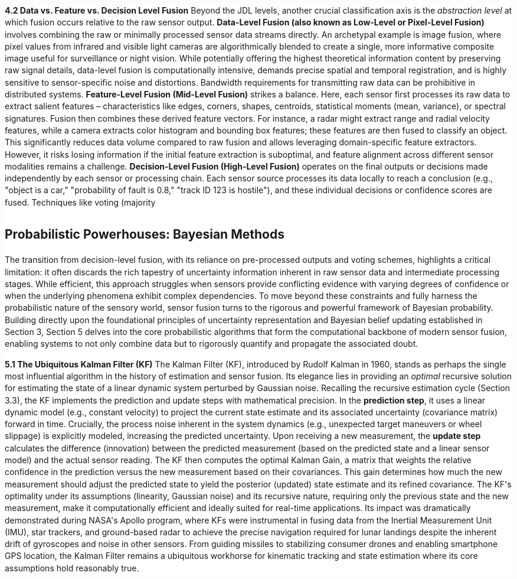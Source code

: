 **4.2 Data vs. Feature vs. Decision Level Fusion**
Beyond the JDL levels, another crucial classification axis is the *abstraction level* at which fusion occurs relative to the raw sensor output. **Data-Level Fusion (also known as Low-Level or Pixel-Level Fusion)** involves combining the raw or minimally processed sensor data streams directly. An archetypal example is image fusion, where pixel values from infrared and visible light cameras are algorithmically blended to create a single, more informative composite image useful for surveillance or night vision. While potentially offering the highest theoretical information content by preserving raw signal details, data-level fusion is computationally intensive, demands precise spatial and temporal registration, and is highly sensitive to sensor-specific noise and distortions. Bandwidth requirements for transmitting raw data can be prohibitive in distributed systems. **Feature-Level Fusion (Mid-Level Fusion)** strikes a balance. Here, each sensor first processes its raw data to extract salient features – characteristics like edges, corners, shapes, centroids, statistical moments (mean, variance), or spectral signatures. Fusion then combines these derived feature vectors. For instance, a radar might extract range and radial velocity features, while a camera extracts color histogram and bounding box features; these features are then fused to classify an object. This significantly reduces data volume compared to raw fusion and allows leveraging domain-specific feature extractors. However, it risks losing information if the initial feature extraction is suboptimal, and feature alignment across different sensor modalities remains a challenge. **Decision-Level Fusion (High-Level Fusion)** operates on the final outputs or decisions made independently by each sensor or processing chain. Each sensor source processes its data locally to reach a conclusion (e.g., "object is a car," "probability of fault is 0.8," "track ID 123 is hostile"), and these individual decisions or confidence scores are fused. Techniques like voting (majority

## Probabilistic Powerhouses: Bayesian Methods

The transition from decision-level fusion, with its reliance on pre-processed outputs and voting schemes, highlights a critical limitation: it often discards the rich tapestry of uncertainty information inherent in raw sensor data and intermediate processing stages. While efficient, this approach struggles when sensors provide conflicting evidence with varying degrees of confidence or when the underlying phenomena exhibit complex dependencies. To move beyond these constraints and fully harness the probabilistic nature of the sensory world, sensor fusion turns to the rigorous and powerful framework of Bayesian probability. Building directly upon the foundational principles of uncertainty representation and Bayesian belief updating established in Section 3, Section 5 delves into the core probabilistic algorithms that form the computational backbone of modern sensor fusion, enabling systems to not only combine data but to rigorously quantify and propagate the associated doubt.

**5.1 The Ubiquitous Kalman Filter (KF)**
The Kalman Filter (KF), introduced by Rudolf Kalman in 1960, stands as perhaps the single most influential algorithm in the history of estimation and sensor fusion. Its elegance lies in providing an *optimal* recursive solution for estimating the state of a linear dynamic system perturbed by Gaussian noise. Recalling the recursive estimation cycle (Section 3.3), the KF implements the prediction and update steps with mathematical precision. In the **prediction step**, it uses a linear dynamic model (e.g., constant velocity) to project the current state estimate and its associated uncertainty (covariance matrix) forward in time. Crucially, the process noise inherent in the system dynamics (e.g., unexpected target maneuvers or wheel slippage) is explicitly modeled, increasing the predicted uncertainty. Upon receiving a new measurement, the **update step** calculates the difference (innovation) between the predicted measurement (based on the predicted state and a linear sensor model) and the actual sensor reading. The KF then computes the optimal Kalman Gain, a matrix that weights the relative confidence in the prediction versus the new measurement based on their covariances. This gain determines how much the new measurement should adjust the predicted state to yield the posterior (updated) state estimate and its refined covariance. The KF's optimality under its assumptions (linearity, Gaussian noise) and its recursive nature, requiring only the previous state and the new measurement, make it computationally efficient and ideally suited for real-time applications. Its impact was dramatically demonstrated during NASA's Apollo program, where KFs were instrumental in fusing data from the Inertial Measurement Unit (IMU), star trackers, and ground-based radar to achieve the precise navigation required for lunar landings despite the inherent drift of gyroscopes and noise in other sensors. From guiding missiles to stabilizing consumer drones and enabling smartphone GPS location, the Kalman Filter remains a ubiquitous workhorse for kinematic tracking and state estimation where its core assumptions hold reasonably true.
